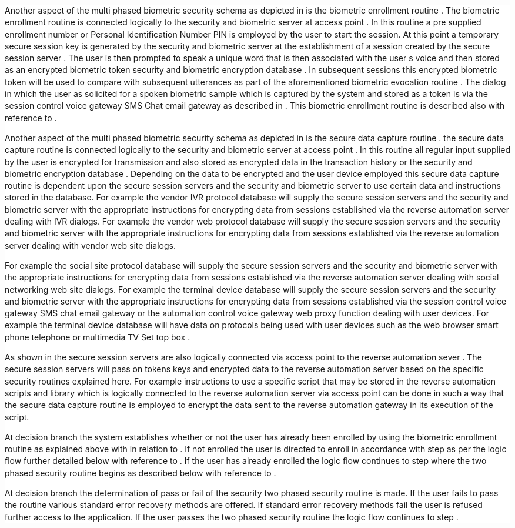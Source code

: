 Another aspect of the multi phased biometric security schema as depicted in is the biometric enrollment routine . The biometric enrollment routine is connected logically to the security and biometric server at access point . In this routine a pre supplied enrollment number or Personal Identification Number PIN is employed by the user to start the session. At this point a temporary secure session key is generated by the security and biometric server at the establishment of a session created by the secure session server . The user is then prompted to speak a unique word that is then associated with the user s voice and then stored as an encrypted biometric token security and biometric encryption database . In subsequent sessions this encrypted biometric token will be used to compare with subsequent utterances as part of the aforementioned biometric evocation routine . The dialog in which the user as solicited for a spoken biometric sample which is captured by the system and stored as a token is via the session control voice gateway SMS Chat email gateway as described in . This biometric enrollment routine is described also with reference to .

Another aspect of the multi phased biometric security schema as depicted in is the secure data capture routine . the secure data capture routine is connected logically to the security and biometric server at access point . In this routine all regular input supplied by the user is encrypted for transmission and also stored as encrypted data in the transaction history or the security and biometric encryption database . Depending on the data to be encrypted and the user device employed this secure data capture routine is dependent upon the secure session servers and the security and biometric server to use certain data and instructions stored in the database. For example the vendor IVR protocol database will supply the secure session servers and the security and biometric server with the appropriate instructions for encrypting data from sessions established via the reverse automation server dealing with IVR dialogs. For example the vendor web protocol database will supply the secure session servers and the security and biometric server with the appropriate instructions for encrypting data from sessions established via the reverse automation server dealing with vendor web site dialogs.

For example the social site protocol database will supply the secure session servers and the security and biometric server with the appropriate instructions for encrypting data from sessions established via the reverse automation server dealing with social networking web site dialogs. For example the terminal device database will supply the secure session servers and the security and biometric server with the appropriate instructions for encrypting data from sessions established via the session control voice gateway SMS chat email gateway or the automation control voice gateway web proxy function dealing with user devices. For example the terminal device database will have data on protocols being used with user devices such as the web browser smart phone telephone or multimedia TV Set top box .

As shown in the secure session servers are also logically connected via access point to the reverse automation sever . The secure session servers will pass on tokens keys and encrypted data to the reverse automation server based on the specific security routines explained here. For example instructions to use a specific script that may be stored in the reverse automation scripts and library which is logically connected to the reverse automation server via access point can be done in such a way that the secure data capture routine is employed to encrypt the data sent to the reverse automation gateway in its execution of the script.

At decision branch the system establishes whether or not the user has already been enrolled by using the biometric enrollment routine as explained above with in relation to . If not enrolled the user is directed to enroll in accordance with step as per the logic flow further detailed below with reference to . If the user has already enrolled the logic flow continues to step where the two phased security routine begins as described below with reference to .

At decision branch the determination of pass or fail of the security two phased security routine is made. If the user fails to pass the routine various standard error recovery methods are offered. If standard error recovery methods fail the user is refused further access to the application. If the user passes the two phased security routine the logic flow continues to step .
